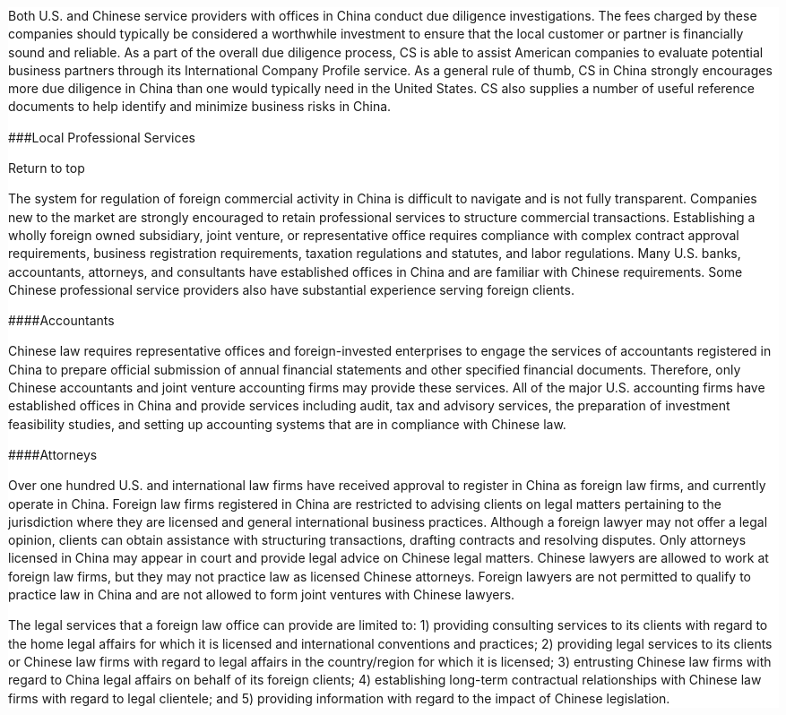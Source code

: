 Both U.S. and Chinese service providers with offices in China conduct due diligence investigations. The fees charged by these companies should typically be considered a worthwhile investment to ensure that the local customer or partner is financially sound and reliable. As a part of the overall due diligence process, CS is able to assist American companies to evaluate potential business partners through its International Company Profile service. As a general rule of thumb, CS in China strongly encourages more due diligence in China than one would typically need in the United States. CS also supplies a number of useful reference documents to help identify and minimize business risks in China.



###Local Professional Services	



Return to top



The system for regulation of foreign commercial activity in China is difficult to navigate and is not fully transparent. Companies new to the market are strongly encouraged to retain professional services to structure commercial transactions. Establishing a wholly foreign owned subsidiary, joint venture, or representative office requires compliance with complex contract approval requirements, business registration requirements, taxation regulations and statutes, and labor regulations. Many U.S. banks, accountants, attorneys, and consultants have established offices in China and are familiar with Chinese requirements. Some Chinese professional service providers also have substantial experience serving foreign clients.



####Accountants



Chinese law requires representative offices and foreign-invested enterprises to engage the services of accountants registered in China to prepare official submission of annual financial statements and other specified financial documents. Therefore, only Chinese accountants and joint venture accounting firms may provide these services. All of the major U.S. accounting firms have established offices in China and provide services including audit, tax and advisory services, the preparation of investment feasibility studies, and setting up accounting systems that are in compliance with Chinese law.



####Attorneys



Over one hundred U.S. and international law firms have received approval to register in China as foreign law firms, and currently operate in China. Foreign law firms registered in China are restricted to advising clients on legal matters pertaining to the jurisdiction where they are licensed and general international business practices. Although a foreign lawyer may not offer a legal opinion, clients can obtain assistance with structuring transactions, drafting contracts and resolving disputes. Only attorneys licensed in China may appear in court and provide legal advice on Chinese legal matters. Chinese lawyers are allowed to work at foreign law firms, but they may not practice law as licensed Chinese attorneys. Foreign lawyers are not permitted to qualify to practice law in China and are not allowed to form joint ventures with Chinese lawyers.



The legal services that a foreign law office can provide are limited to: 1) providing consulting services to its clients with regard to the home legal affairs for which it is licensed and international conventions and practices; 2) providing legal services to its clients or Chinese law firms with regard to legal affairs in the country/region for which it is licensed; 3) entrusting Chinese law firms with regard to China legal affairs on behalf of its foreign clients; 4) establishing long-term contractual relationships with Chinese law firms with regard to legal clientele; and 5) providing information with regard to the impact of Chinese legislation.
